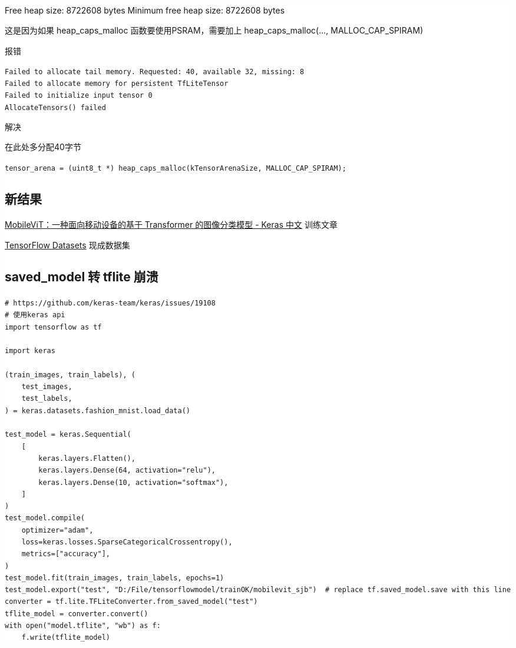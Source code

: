 Free heap size: 8722608 bytes
Minimum free heap size: 8722608 bytes

这是因为如果 heap_caps_malloc 函数要使用PSRAM，需要加上 heap_caps_malloc(..., MALLOC_CAP_SPIRAM)



报错

```
Failed to allocate tail memory. Requested: 40, available 32, missing: 8
Failed to allocate memory for persistent TfLiteTensor
Failed to initialize input tensor 0
AllocateTensors() failed
```

解决

在此处多分配40字节

```
tensor_arena = (uint8_t *) heap_caps_malloc(kTensorArenaSize, MALLOC_CAP_SPIRAM);
```

## 新结果

[MobileViT：一种面向移动设备的基于 Transformer 的图像分类模型 - Keras 中文](https://keras.org.cn/examples/vision/mobilevit/) 训练文章

[TensorFlow Datasets](https://www.tensorflow.org/datasets/catalog/rock_paper_scissors) 现成数据集

## saved_model 转 tflite 崩溃

```
# https://github.com/keras-team/keras/issues/19108
# 使用keras api
import tensorflow as tf

import keras

(train_images, train_labels), (
    test_images,
    test_labels,
) = keras.datasets.fashion_mnist.load_data()

test_model = keras.Sequential(
    [
        keras.layers.Flatten(),
        keras.layers.Dense(64, activation="relu"),
        keras.layers.Dense(10, activation="softmax"),
    ]
)
test_model.compile(
    optimizer="adam",
    loss=keras.losses.SparseCategoricalCrossentropy(),
    metrics=["accuracy"],
)
test_model.fit(train_images, train_labels, epochs=1)
test_model.export("test", "D:/File/tensorflowmodel/trainOK/mobilevit_sjb")  # replace tf.saved_model.save with this line
converter = tf.lite.TFLiteConverter.from_saved_model("test")
tflite_model = converter.convert()
with open("model.tflite", "wb") as f:
    f.write(tflite_model)
```
